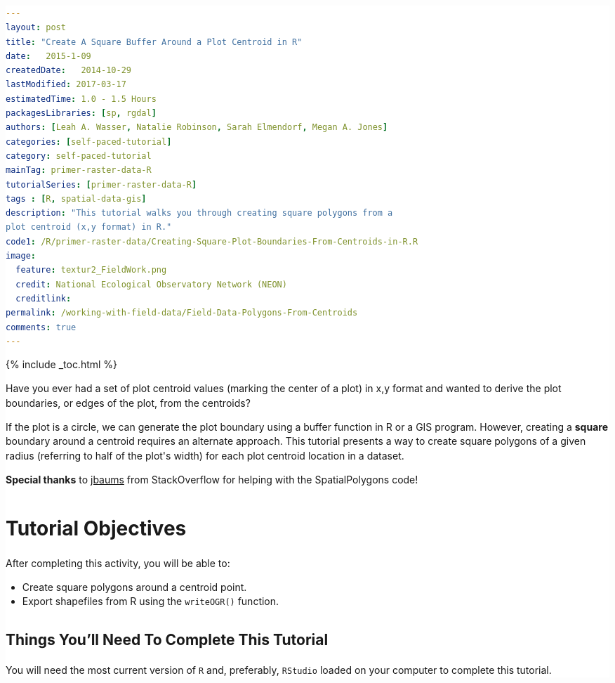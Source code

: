 ```yaml
---
layout: post
title: "Create A Square Buffer Around a Plot Centroid in R"
date:   2015-1-09
createdDate:   2014-10-29
lastModified: 2017-03-17
estimatedTime: 1.0 - 1.5 Hours
packagesLibraries: [sp, rgdal]
authors: [Leah A. Wasser, Natalie Robinson, Sarah Elmendorf, Megan A. Jones]
categories: [self-paced-tutorial]
category: self-paced-tutorial
mainTag: primer-raster-data-R
tutorialSeries: [primer-raster-data-R]
tags : [R, spatial-data-gis]
description: "This tutorial walks you through creating square polygons from a 
plot centroid (x,y format) in R."
code1: /R/primer-raster-data/Creating-Square-Plot-Boundaries-From-Centroids-in-R.R
image:
  feature: textur2_FieldWork.png
  credit: National Ecological Observatory Network (NEON)
  creditlink:
permalink: /working-with-field-data/Field-Data-Polygons-From-Centroids
comments: true
---
```


{% include _toc.html %}

Have you ever had a set of plot centroid values (marking the center of a plot)
in x,y format and wanted to derive the plot boundaries, or edges of the plot, 
from the centroids? 

If the plot is a circle, we can generate the plot boundary using a buffer 
function in R or a GIS program. However, creating a **square** 
boundary around a centroid requires an alternate approach. This tutorial 
presents a way to create square polygons of a given radius (referring to half 
of the plot's width) for each plot centroid location in a dataset.

**Special thanks** to 
<a href="http://stackoverflow.com/users/489704/jbaums" target="_blank"> jbaums</a>
from StackOverflow for helping with the SpatialPolygons code!

<div id="objectives" markdown="1">

# Tutorial Objectives
After completing this activity, you will be able to: 

* Create square polygons around a centroid point. 
* Export shapefiles from R using the `writeOGR()` function.

## Things You’ll Need To Complete This Tutorial
You will need the most current version of `R` and, preferably, `RStudio` loaded
on your computer to complete this tutorial.
